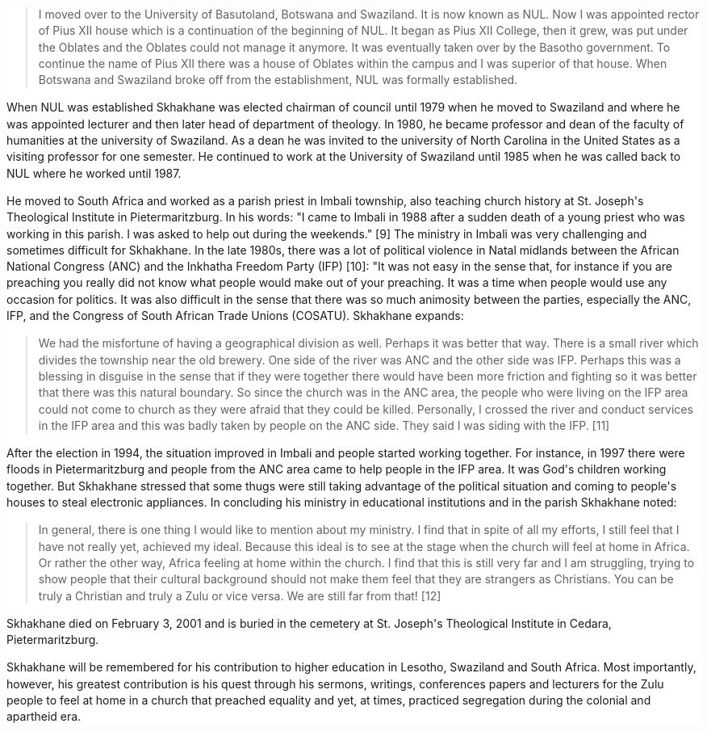 > I moved over to the University of Basutoland, Botswana and Swaziland. It is now known as NUL. Now I was appointed rector of Pius XII house which is a  continuation of the beginning of NUL. It began as Pius XII College, then it grew,  was put under the Oblates and the Oblates could not manage it anymore. It was  eventually taken over by the Basotho government. To continue the name of Pius  XII there was a house of Oblates within the campus and I was superior of that  house. When Botswana and Swaziland broke off from the establishment, NUL was formally established.

When NUL was established Skhakhane was elected chairman of council until 1979 when he moved to Swaziland and where he was appointed lecturer and then later head of department of theology. In 1980, he became professor and dean of the faculty of humanities at the university of Swaziland. As a dean he was invited to the university of North Carolina in the United States as a visiting professor for one semester. He continued to work at the University of Swaziland until 1985 when he was called back to NUL where he worked until 1987.

He moved to South Africa and worked as a parish priest in Imbali township, also teaching church history at St. Joseph's Theological Institute in Pietermaritzburg. In his words: "I came to Imbali in 1988 after a sudden death of a young priest who was working in this parish. I was asked to help out during the weekends." [9] The ministry in Imbali was very challenging and sometimes difficult for Skhakhane. In the late 1980s, there was a lot of political violence in Natal midlands between the African National Congress (ANC) and the Inkhatha Freedom Party (IFP) [10]: "It was not easy in the sense that, for instance if you are preaching you really did not know what people would make out of your preaching. It was a time when people would use any occasion for politics. It was also difficult in the sense that there was so much animosity between the parties, especially the ANC, IFP, and the Congress of South African Trade Unions (COSATU). Skhakhane expands:

> We had the misfortune of having a geographical division as well. Perhaps it was better that way. There is a small river which divides the township near the old  brewery. One side of the river was ANC and the other side was IFP. Perhaps this was a blessing in disguise in the sense that if they were together there would have  been more friction and fighting so it was  better that there was this natural  boundary. So since the church was in the ANC area, the people who were living  on the IFP area could not come to church as they were afraid that they could be killed. Personally, I crossed  the river and conduct services in the IFP area  and this was badly taken by people on the ANC side. They said I was siding with the IFP. [11]

After the election in 1994, the situation improved in Imbali  and people started working together. For instance, in 1997 there were floods in Pietermaritzburg and people from the ANC area came to help people in the IFP area. It was God's children working together. But Skhakhane stressed that some thugs were still taking advantage of the political situation and coming to people's houses to steal electronic appliances. In concluding his ministry in educational institutions and in the parish Skhakhane noted:

> In general, there is one thing I would like to mention about my ministry. I find that  in spite of all my efforts, I still feel that I have not really yet, achieved my ideal.  Because this ideal is to see at the stage when the church will feel at home in  Africa. Or rather the other way, Africa feeling at home within the church. I find  that this is still very far and I am struggling, trying to show people that their  cultural background should not make them feel that they are strangers as  Christians. You can be truly a Christian and truly a Zulu or vice versa. We are still  far from that! [12]

Skhakhane died on February 3, 2001 and is buried in the cemetery at St. Joseph's Theological Institute in Cedara, Pietermaritzburg.

Skhakhane will be remembered for his contribution to higher education in Lesotho, Swaziland and South Africa. Most importantly, however, his greatest contribution is his  quest through his sermons, writings, conferences papers and lecturers for the Zulu people to feel at home in a church that preached equality and yet, at times, practiced segregation during the colonial and apartheid era.

